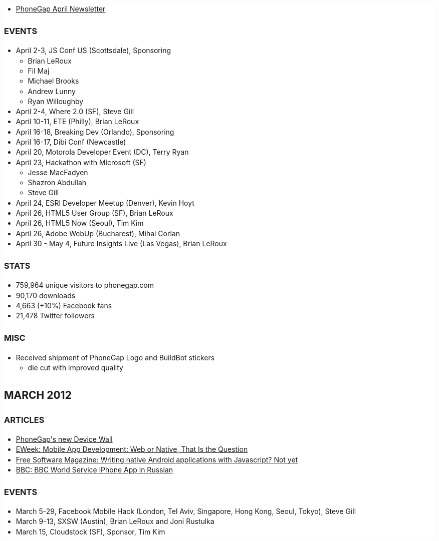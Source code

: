 - [PhoneGap April Newsletter](http://createsend.com/t/y-EE5F451EDCED3FFA)

### EVENTS

- April 2-3, JS Conf US (Scottsdale), Sponsoring
    - Brian LeRoux
    - Fil Maj
    - Michael Brooks
    - Andrew Lunny
    - Ryan Willoughby
- April 2-4, Where 2.0 (SF), Steve Gill
- April 10-11, ETE (Philly), Brian LeRoux
- April 16-18, Breaking Dev (Orlando), Sponsoring
- April 16-17, Dibi Conf (Newcastle)
- April 20, Motorola Developer Event (DC), Terry Ryan
- April 23, Hackathon with Microsoft (SF)
    - Jesse MacFadyen
    - Shazron Abdullah
    - Steve Gill
- April 24, ESRI Developer Meetup (Denver), Kevin Hoyt
- April 26, HTML5 User Group (SF), Brian LeRoux
- April 26, HTML5 Now (Seoul), Tim Kim
- April 26, Adobe WebUp (Bucharest), Mihai Corlan
- April 30 - May 4, Future Insights Live (Las Vegas), Brian LeRoux

### STATS

- 759,964 unique visitors to phonegap.com
- 90,170 downloads
- 4,663 (+10%) Facebook fans
- 21,478 Twitter followers

### MISC

- Received shipment of PhoneGap Logo and BuildBot stickers
    - die cut with improved quality

## MARCH 2012

### ARTICLES

- [PhoneGap's new Device Wall](http://phonegap.com/2012/03/29/phonegaps-new-device-wall/)
- [EWeek: Mobile App Development: Web or Native, That Is the Question](http://bit.ly/yHulgJ)
- [Free Software Magazine: Writing native Android applications with Javascript? Not yet](http://bit.ly/FOBp77)
- [BBC: BBC World Service iPhone App in Russian](http://bbc.in/xRqIjr)

### EVENTS

- March 5-29, Facebook Mobile Hack (London, Tel Aviv, Singapore, Hong Kong, Seoul, Tokyo), Steve Gill
- March 9-13, SXSW (Austin), Brian LeRoux and Joni Rustulka
- March 15, Cloudstock (SF), Sponsor, Tim Kim
